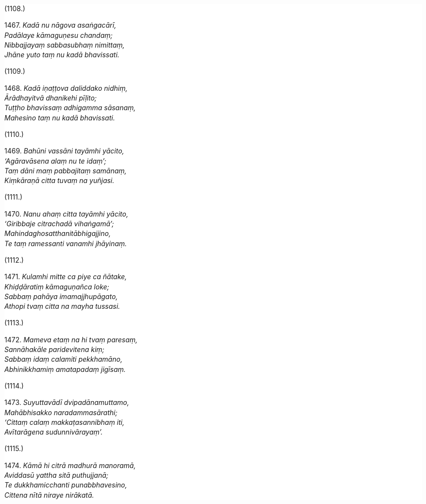 
(1108.)

1467\. _Kadā nu nāgova asaṅgacārī,_  
_Padālaye kāmaguṇesu chandaṃ;_  
_Nibbajjayaṃ sabbasubhaṃ nimittaṃ,_  
_Jhāne yuto taṃ nu kadā bhavissati._  


(1109.)

1468\. _Kadā iṇaṭṭova daliddako nidhiṃ,_  
_Ārādhayitvā dhanikehi pīḷito;_  
_Tuṭṭho bhavissaṃ adhigamma sāsanaṃ,_  
_Mahesino taṃ nu kadā bhavissati._  


(1110.)

1469\. _Bahūni vassāni tayāmhi yācito,_  
_‘Agāravāsena alaṃ nu te idaṃ’;_  
_Taṃ dāni maṃ pabbajitaṃ samānaṃ,_  
_Kiṃkāraṇā citta tuvaṃ na yuñjasi._  


(1111.)

1470\. _Nanu ahaṃ citta tayāmhi yācito,_  
_‘Giribbaje citrachadā vihaṅgamā’;_  
_Mahindaghosatthanitābhigajjino,_  
_Te taṃ ramessanti vanamhi jhāyinaṃ._  


(1112.)

1471\. _Kulamhi mitte ca piye ca ñātake,_  
_Khiḍḍāratiṃ kāmaguṇañca loke;_  
_Sabbaṃ pahāya imamajjhupāgato,_  
_Athopi tvaṃ citta na mayha tussasi._  


(1113.)

1472\. _Mameva etaṃ na hi tvaṃ paresaṃ,_  
_Sannāhakāle paridevitena kiṃ;_  
_Sabbaṃ idaṃ calamiti pekkhamāno,_  
_Abhinikkhamiṃ amatapadaṃ jigīsaṃ._  


(1114.)

1473\. _Suyuttavādī dvipadānamuttamo,_  
_Mahābhisakko naradammasārathi;_  
_‘Cittaṃ calaṃ makkaṭasannibhaṃ iti,_  
_Avītarāgena sudunnivārayaṃ’._  


(1115.)

1474\. _Kāmā hi citrā madhurā manoramā,_  
_Aviddasū yattha sitā puthujjanā;_  
_Te dukkhamicchanti punabbhavesino,_  
_Cittena nītā niraye nirākatā._  

